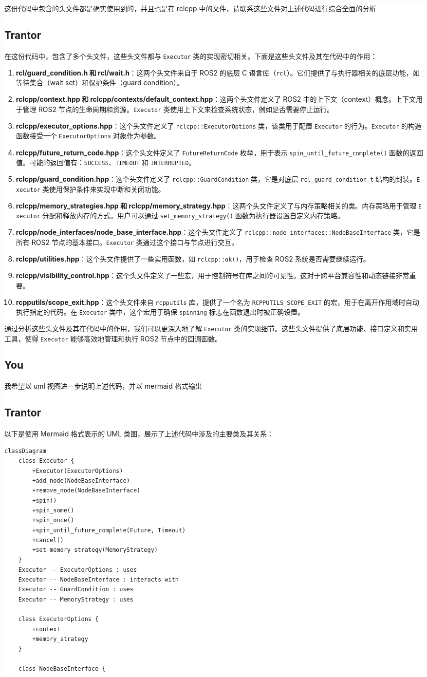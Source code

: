 这份代码中包含的头文件都是确实使用到的，并且也是在 rclcpp 中的文件，请联系这些文件对上述代码进行综合全面的分析

## Trantor

在这份代码中，包含了多个头文件，这些头文件都与 `Executor` 类的实现密切相关。下面是这些头文件及其在代码中的作用：

1. **rcl/guard_condition.h 和 rcl/wait.h**：这两个头文件来自于 ROS2 的底层 C 语言库（`rcl`）。它们提供了与执行器相关的底层功能，如等待集合（wait set）和保护条件（guard condition）。

2. **rclcpp/context.hpp 和 rclcpp/contexts/default_context.hpp**：这两个头文件定义了 ROS2 中的上下文（context）概念。上下文用于管理 ROS2 节点的生命周期和资源。`Executor` 类使用上下文来检查系统状态，例如是否需要停止运行。

3. **rclcpp/executor_options.hpp**：这个头文件定义了 `rclcpp::ExecutorOptions` 类，该类用于配置 `Executor` 的行为。`Executor` 的构造函数接受一个 `ExecutorOptions` 对象作为参数。

4. **rclcpp/future_return_code.hpp**：这个头文件定义了 `FutureReturnCode` 枚举，用于表示 `spin_until_future_complete()` 函数的返回值。可能的返回值有：`SUCCESS`、`TIMEOUT` 和 `INTERRUPTED`。

5. **rclcpp/guard_condition.hpp**：这个头文件定义了 `rclcpp::GuardCondition` 类，它是对底层 `rcl_guard_condition_t` 结构的封装。`Executor` 类使用保护条件来实现中断和关闭功能。

6. **rclcpp/memory_strategies.hpp 和 rclcpp/memory_strategy.hpp**：这两个头文件定义了与内存策略相关的类。内存策略用于管理 `Executor` 分配和释放内存的方式。用户可以通过 `set_memory_strategy()` 函数为执行器设置自定义内存策略。

7. **rclcpp/node_interfaces/node_base_interface.hpp**：这个头文件定义了 `rclcpp::node_interfaces::NodeBaseInterface` 类，它是所有 ROS2 节点的基本接口。`Executor` 类通过这个接口与节点进行交互。

8. **rclcpp/utilities.hpp**：这个头文件提供了一些实用函数，如 `rclcpp::ok()`，用于检查 ROS2 系统是否需要继续运行。

9. **rclcpp/visibility_control.hpp**：这个头文件定义了一些宏，用于控制符号在库之间的可见性。这对于跨平台兼容性和动态链接非常重要。

10. **rcpputils/scope_exit.hpp**：这个头文件来自 `rcpputils` 库，提供了一个名为 `RCPPUTILS_SCOPE_EXIT` 的宏，用于在离开作用域时自动执行指定的代码。在 `Executor` 类中，这个宏用于确保 `spinning` 标志在函数退出时被正确设置。

通过分析这些头文件及其在代码中的作用，我们可以更深入地了解 `Executor` 类的实现细节。这些头文件提供了底层功能、接口定义和实用工具，使得 `Executor` 能够高效地管理和执行 ROS2 节点中的回调函数。

## You

我希望以 uml 视图进一步说明上述代码，并以 mermaid 格式输出

## Trantor

以下是使用 Mermaid 格式表示的 UML 类图，展示了上述代码中涉及的主要类及其关系：

```mermaid
classDiagram
    class Executor {
        +Executor(ExecutorOptions)
        +add_node(NodeBaseInterface)
        +remove_node(NodeBaseInterface)
        +spin()
        +spin_some()
        +spin_once()
        +spin_until_future_complete(Future, Timeout)
        +cancel()
        +set_memory_strategy(MemoryStrategy)
    }
    Executor -- ExecutorOptions : uses
    Executor -- NodeBaseInterface : interacts with
    Executor -- GuardCondition : uses
    Executor -- MemoryStrategy : uses

    class ExecutorOptions {
        +context
        +memory_strategy
    }

    class NodeBaseInterface {
```